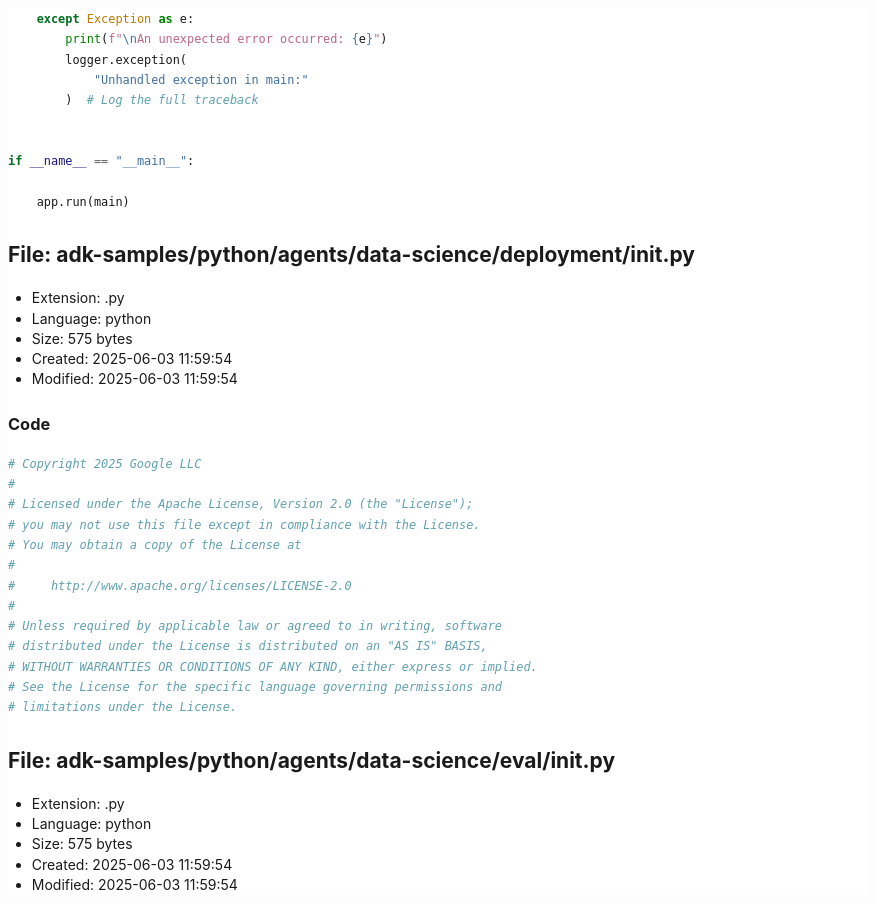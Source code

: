 ```python
    except Exception as e:
        print(f"\nAn unexpected error occurred: {e}")
        logger.exception(
            "Unhandled exception in main:"
        )  # Log the full traceback


if __name__ == "__main__":

    app.run(main)

```

## File: adk-samples/python/agents/data-science/deployment/__init__.py

- Extension: .py
- Language: python
- Size: 575 bytes
- Created: 2025-06-03 11:59:54
- Modified: 2025-06-03 11:59:54

### Code

```python
# Copyright 2025 Google LLC
#
# Licensed under the Apache License, Version 2.0 (the "License");
# you may not use this file except in compliance with the License.
# You may obtain a copy of the License at
#
#     http://www.apache.org/licenses/LICENSE-2.0
#
# Unless required by applicable law or agreed to in writing, software
# distributed under the License is distributed on an "AS IS" BASIS,
# WITHOUT WARRANTIES OR CONDITIONS OF ANY KIND, either express or implied.
# See the License for the specific language governing permissions and
# limitations under the License.


```

## File: adk-samples/python/agents/data-science/eval/__init__.py

- Extension: .py
- Language: python
- Size: 575 bytes
- Created: 2025-06-03 11:59:54
- Modified: 2025-06-03 11:59:54
